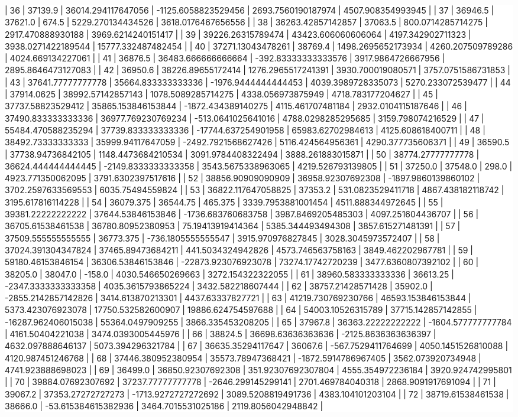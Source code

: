| 36 | 37139.9 | 36014.294117647056 | -1125.6058823529456 | 2693.7560190187974 | 4507.908354993945 |
| 37 | 36946.5 | 37621.0 | 674.5 | 5229.270134434526 | 3618.0176467656556 |
| 38 | 36263.42857142857 | 37063.5 | 800.0714285714275 | 2917.470888930188 | 3969.6214240151417 |
| 39 | 39226.26315789474 | 43423.606060606064 | 4197.342902711323 | 3938.0271422189544 | 15777.332487482454 |
| 40 | 37271.13043478261 | 38769.4 | 1498.2695652173934 | 4260.207509789286 | 4024.669134227061 |
| 41 | 36876.5 | 36483.666666666664 | -392.83333333333576 | 3917.9864726667956 | 2895.8646473127083 |
| 42 | 36950.6 | 38226.89655172414 | 1276.2965517241391 | 3930.700019080571 | 3757.0751586731853 |
| 43 | 37641.77777777778 | 35664.833333333336 | -1976.9444444444453 | 4039.3989728335073 | 5270.233072539477 |
| 44 | 37914.0625 | 38992.57142857143 | 1078.5089285714275 | 4338.056973875949 | 4718.783177204627 |
| 45 | 37737.58823529412 | 35865.153846153844 | -1872.434389140275 | 4115.461707481184 | 2932.0104115187646 |
| 46 | 37490.833333333336 | 36977.769230769234 | -513.0641025641016 | 4788.0298285295685 | 3159.798074216529 |
| 47 | 55484.470588235294 | 37739.833333333336 | -17744.637254901958 | 65983.62702984613 | 4125.608618400711 |
| 48 | 38492.73333333333 | 35999.94117647059 | -2492.7921568627426 | 5116.424564956361 | 4290.377735606371 |
| 49 | 36590.5 | 37738.94736842105 | 1148.4473684210534 | 3091.9784408322494 | 3888.261883015871 |
| 50 | 38774.27777777778 | 36624.444444444445 | -2149.8333333333358 | 3543.5675338963065 | 4219.526793139805 |
| 51 | 37250.0 | 37548.0 | 298.0 | 4923.771350062095 | 3791.6302397517616 |
| 52 | 38856.90909090909 | 36958.92307692308 | -1897.9860139860102 | 3702.2597633569553 | 6035.75494559824 |
| 53 | 36822.117647058825 | 37353.2 | 531.0823529411718 | 4867.438182118742 | 3195.617816114228 |
| 54 | 36079.375 | 36544.75 | 465.375 | 3339.7953881001454 | 4511.888344972645 |
| 55 | 39381.22222222222 | 37644.53846153846 | -1736.683760683758 | 3987.8469205485303 | 4097.251604436707 |
| 56 | 36705.61538461538 | 36780.80952380953 | 75.19413919414364 | 5385.344493494308 | 3857.615271481391 |
| 57 | 37509.555555555555 | 36773.375 | -736.1805555555547 | 3915.970976827845 | 3028.3045973572407 |
| 58 | 37024.391304347824 | 37465.89473684211 | 441.5034324942826 | 4573.746563758163 | 3849.462202967781 |
| 59 | 59180.46153846154 | 36306.53846153846 | -22873.923076923078 | 73274.17742720239 | 3477.6360807392102 |
| 60 | 38205.0 | 38047.0 | -158.0 | 4030.546650269663 | 3272.154322322055 |
| 61 | 38960.583333333336 | 36613.25 | -2347.3333333333358 | 4035.3615793865224 | 3432.582218607444 |
| 62 | 38757.21428571428 | 35902.0 | -2855.2142857142826 | 3414.613870213301 | 4437.63337827721 |
| 63 | 41219.730769230766 | 46593.153846153844 | 5373.423076923078 | 17750.532582600907 | 19886.624754597688 |
| 64 | 54003.10526315789 | 37715.142857142855 | -16287.962406015038 | 55364.0497909255 | 3866.335453208205 |
| 65 | 37967.8 | 36363.22222222222 | -1604.577777777784 | 4161.50404221038 | 3474.0393005445976 |
| 66 | 38824.5 | 36698.63636363636 | -2125.8636363636397 | 4632.097888646137 | 5073.394296321784 |
| 67 | 36635.35294117647 | 36067.6 | -567.7529411764699 | 4050.1451526810088 | 4120.987451246768 |
| 68 | 37446.380952380954 | 35573.78947368421 | -1872.5914786967405 | 3562.073920734948 | 4741.923888698023 |
| 69 | 36499.0 | 36850.92307692308 | 351.92307692307804 | 4555.354972236184 | 3920.924742995801 |
| 70 | 39884.07692307692 | 37237.77777777778 | -2646.299145299141 | 2701.469784040318 | 2868.9091917691094 |
| 71 | 39067.2 | 37353.27272727273 | -1713.9272727272692 | 3089.5208819491736 | 4383.104101203104 |
| 72 | 38719.61538461538 | 38666.0 | -53.615384615382936 | 3464.7015531025186 | 2119.8056042948842 |